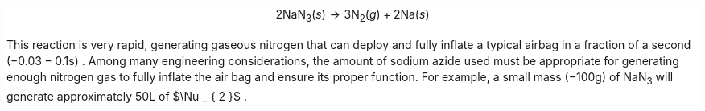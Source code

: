 $$
2 \mathrm { N a N } _ { 3 } ( s ) \longrightarrow 3 \mathrm { N } _ { 2 } ( g ) + 2 \mathrm { N a } ( s )
$$

This reaction is very rapid, generating gaseous nitrogen that can deploy and fully inflate a typical airbag in a fraction of a second $( - 0 . 0 3 - 0 . 1 \mathrm { s } )$ . Among many engineering considerations, the amount of sodium azide used must be appropriate for generating enough nitrogen gas to fully inflate the air bag and ensure its proper function. For example, a small mass $( - 1 0 0 \mathrm { g } )$ of $\mathrm { N a N _ { 3 } }$ will generate approximately $5 0 \mathrm { L }$ of $\Nu _ { 2 }$ .